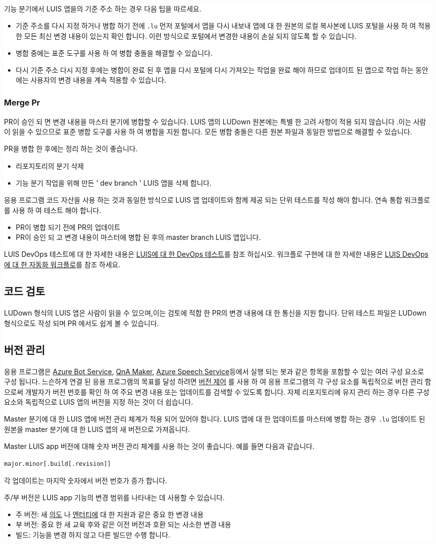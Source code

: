 기능 분기에서 LUIS 앱을의 기준 주소 하는 경우 다음 팁을 따르세요.

- 기준 주소를 다시 지정 하거나 병합 하기 전에 `.lu` 먼저 포털에서 앱을 다시 내보내 앱에 대 한 원본의 로컬 복사본에 LUIS 포털을 사용 하 여 적용 한 모든 최신 변경 내용이 있는지 확인 합니다. 이런 방식으로 포털에서 변경한 내용이 손실 되지 않도록 할 수 있습니다.

- 병합 중에는 표준 도구를 사용 하 여 병합 충돌을 해결할 수 있습니다.

- 다시 기준 주소 다시 지정 후에는 병합이 완료 된 후 앱을 다시 포털에 다시 가져오는 작업을 완료 해야 하므로 업데이트 된 앱으로 작업 하는 동안에는 사용자의 변경 내용을 계속 적용할 수 있습니다.

### <a name="merge-prs"></a>Merge Pr

PR이 승인 되 면 변경 내용을 마스터 분기에 병합할 수 있습니다. LUIS 앱의 LUDown 원본에는 특별 한 고려 사항이 적용 되지 않습니다 .이는 사람이 읽을 수 있으므로 표준 병합 도구를 사용 하 여 병합을 지원 합니다. 모든 병합 충돌은 다른 원본 파일과 동일한 방법으로 해결할 수 있습니다.

PR을 병합 한 후에는 정리 하는 것이 좋습니다.

- 리포지토리의 분기 삭제

- 기능 분기 작업을 위해 만든 ' dev branch ' LUIS 앱을 삭제 합니다.

응용 프로그램 코드 자산을 사용 하는 것과 동일한 방식으로 LUIS 앱 업데이트와 함께 제공 되는 단위 테스트를 작성 해야 합니다. 연속 통합 워크플로를 사용 하 여 테스트 해야 합니다.

- PR이 병합 되기 전에 PR의 업데이트
- PR이 승인 되 고 변경 내용이 마스터에 병합 된 후의 master branch LUIS 앱입니다.

LUIS DevOps 테스트에 대 한 자세한 내용은 [LUIS에 대 한 DevOps 테스트](luis-concept-devops-testing.md)를 참조 하십시오. 워크플로 구현에 대 한 자세한 내용은 [LUIS DevOps에 대 한 자동화 워크플로](luis-concept-devops-automation.md)를 참조 하세요.

## <a name="code-reviews"></a>코드 검토

LUDown 형식의 LUIS 앱은 사람이 읽을 수 있으며,이는 검토에 적합 한 PR의 변경 내용에 대 한 통신을 지원 합니다. 단위 테스트 파일은 LUDown 형식으로도 작성 되며 PR 에서도 쉽게 볼 수 있습니다.

## <a name="versioning"></a>버전 관리

응용 프로그램은 [Azure Bot Service](https://docs.microsoft.com/azure/bot-service/bot-service-overview-introduction?view=azure-bot-service-4.0), [QnA Maker](https://www.qnamaker.ai/), [Azure Speech Service](https://docs.microsoft.com/azure/cognitive-services/speech-service/overview)등에서 실행 되는 봇과 같은 항목을 포함할 수 있는 여러 구성 요소로 구성 됩니다. 느슨하게 연결 된 응용 프로그램의 목표를 달성 하려면 [버전 제어](https://docs.microsoft.com/azure/devops/learn/git/what-is-version-control) 를 사용 하 여 응용 프로그램의 각 구성 요소를 독립적으로 버전 관리 함으로써 개발자가 버전 번호를 확인 하 여 주요 변경 내용 또는 업데이트를 검색할 수 있도록 합니다. 자체 리포지토리에 유지 관리 하는 경우 다른 구성 요소와 독립적으로 LUIS 앱의 버전을 지정 하는 것이 더 쉽습니다.

Master 분기에 대 한 LUIS 앱에 버전 관리 체계가 적용 되어 있어야 합니다. LUIS 앱에 대 한 업데이트를 마스터에 병합 하는 경우 `.lu` 업데이트 된 원본을 master 분기에 대 한 LUIS 앱의 새 버전으로 가져옵니다.

Master LUIS app 버전에 대해 숫자 버전 관리 체계를 사용 하는 것이 좋습니다. 예를 들면 다음과 같습니다.

`major.minor[.build[.revision]]`

각 업데이트는 마지막 숫자에서 버전 번호가 증가 합니다.

주/부 버전은 LUIS app 기능의 변경 범위를 나타내는 데 사용할 수 있습니다.

* 주 버전: 새 [의도](https://docs.microsoft.com/azure/cognitive-services/luis/luis-concept-intent) 나 [엔터티에](https://docs.microsoft.com/azure/cognitive-services/luis/luis-concept-entity-types) 대 한 지원과 같은 중요 한 변경 내용
* 부 버전: 중요 한 새 교육 후와 같은 이전 버전과 호환 되는 사소한 변경 내용
* 빌드: 기능을 변경 하지 않고 다른 빌드만 수행 합니다.
